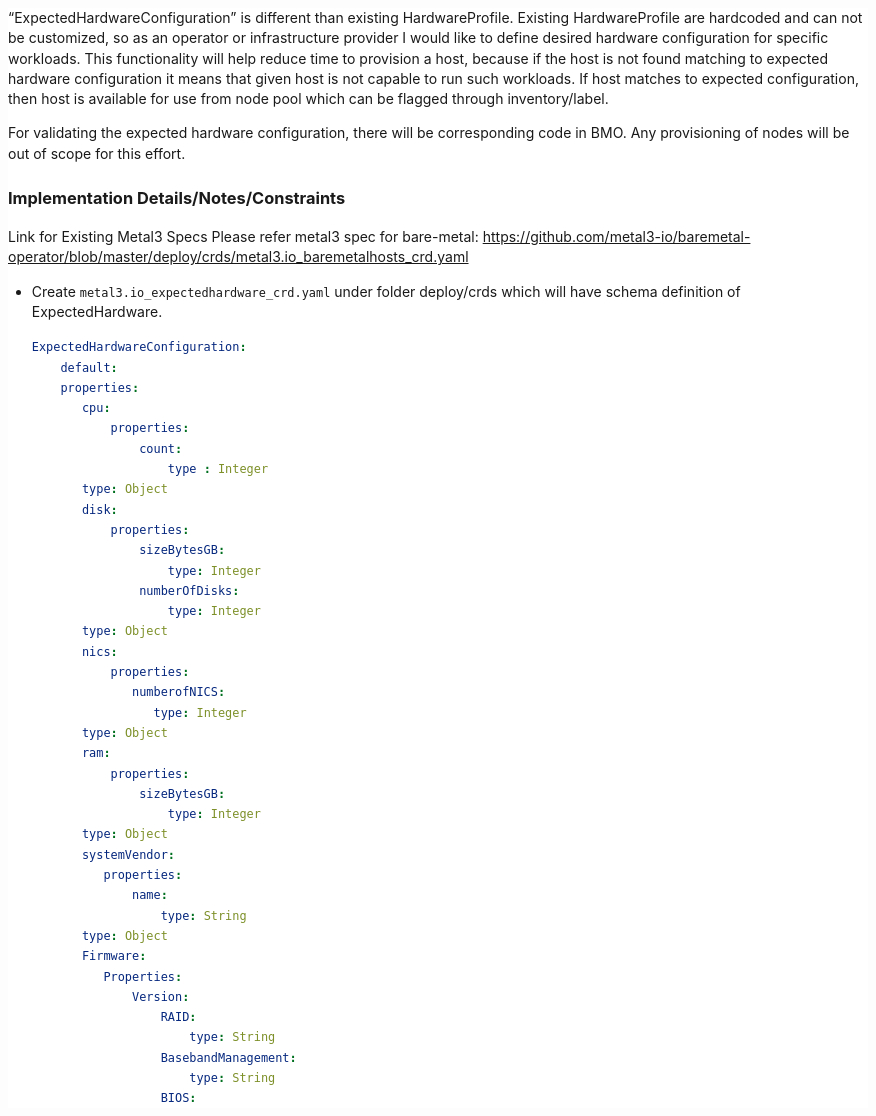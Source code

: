 “ExpectedHardwareConfiguration” is different than existing HardwareProfile. Existing HardwareProfile are hardcoded and
can not be customized, so as an operator or infrastructure provider I would like to define desired hardware configuration
for specific workloads. This functionality will help reduce time to provision a host, because if the host is not found
matching to expected hardware configuration it means that given host is not capable to run such workloads. If host
matches to expected configuration, then host is available for use from node pool which can be flagged through
inventory/label.
  
For validating the expected hardware configuration, there will be corresponding code in BMO.
Any provisioning of nodes will be out of scope for this effort. 

### Implementation Details/Notes/Constraints

Link for Existing Metal3 Specs
Please refer metal3 spec for bare-metal:
https://github.com/metal3-io/baremetal-operator/blob/master/deploy/crds/metal3.io_baremetalhosts_crd.yaml

* Create `metal3.io_expectedhardware_crd.yaml` under folder deploy/crds which will have schema definition of
 ExpectedHardware.

    ```yaml
    ExpectedHardwareConfiguration:
        default:
        properties:
           cpu:
               properties:
                   count:
                       type : Integer
           type: Object
           disk:
               properties:
                   sizeBytesGB:
                       type: Integer
                   numberOfDisks:
                       type: Integer
           type: Object
           nics:
               properties:
                  numberofNICS:
                     type: Integer
           type: Object
           ram:
               properties:
                   sizeBytesGB:
                       type: Integer
           type: Object
           systemVendor:
              properties:
                  name:
                      type: String
           type: Object
           Firmware:
              Properties:
                  Version:
                      RAID:
                          type: String
                      BasebandManagement:
                          type: String
                      BIOS: 